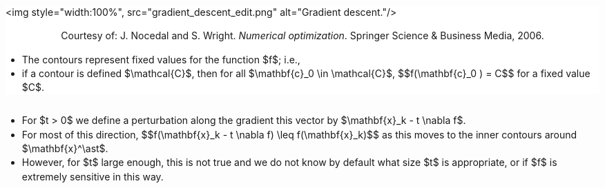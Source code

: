 <img style="width:100%", src="gradient_descent_edit.png" alt="Gradient descent."/><p style="text-align:center"> Courtesy of: J. Nocedal and S. Wright. <i>Numerical optimization</i>. Springer Science & Business Media, 2006.</p>
</div>
<div sytle="float:left; width:55%">
<ul>
  <li>The contours represent fixed values for the function $f$; i.e.,</li> 
  <li>if a contour is defined $\mathcal{C}$, then for all $\mathbf{c}_0 \in \mathcal{C}$, 
  $$f(\mathbf{c}_0 ) = C$$ 
  for a fixed value $C$.</li>
</ul>
</div>
<div style="float:left; width:100%">
<ul>
  <li>For $t &gt; 0$ we define a perturbation along the gradient this vector by $\mathbf{x}_k - t \nabla f$. </li>
  <li>For most of this direction,
  $$f(\mathbf{x}_k - t \nabla f) \leq f(\mathbf{x}_k)$$
  as this moves to the inner contours around $\mathbf{x}^\ast$.</li>
  <li>However, for $t$ large enough, this is not true and we do not know by default what size $t$ is appropriate, or if $f$ is extremely sensitive in this way.</li>
</ul>
</div>
